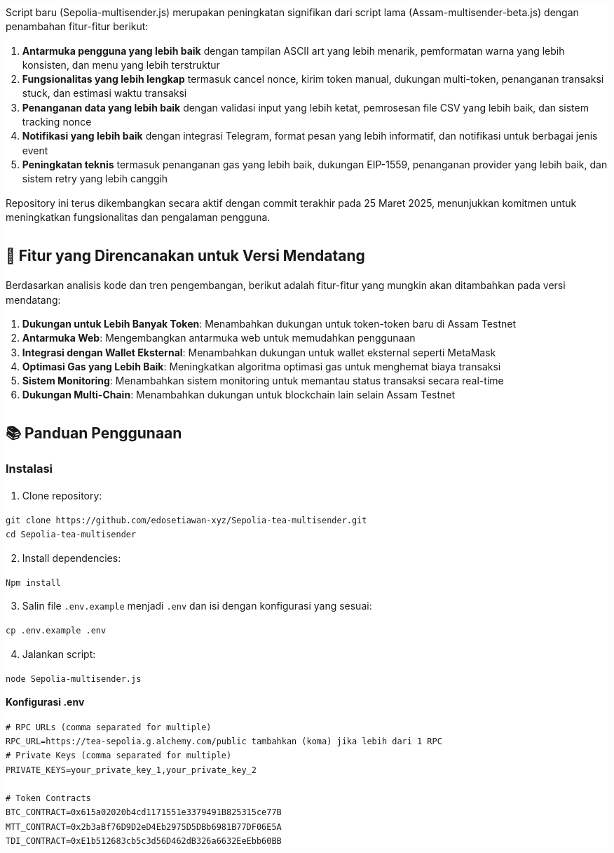 Script baru (Sepolia-multisender.js) merupakan peningkatan signifikan dari script lama (Assam-multisender-beta.js) dengan penambahan fitur-fitur berikut:
1. **Antarmuka pengguna yang lebih baik** dengan tampilan ASCII art yang lebih menarik, pemformatan warna yang lebih konsisten, dan menu yang lebih terstruktur
2. **Fungsionalitas yang lebih lengkap** termasuk cancel nonce, kirim token manual, dukungan multi-token, penanganan transaksi stuck, dan estimasi waktu transaksi
3. **Penanganan data yang lebih baik** dengan validasi input yang lebih ketat, pemrosesan file CSV yang lebih baik, dan sistem tracking nonce
4. **Notifikasi yang lebih baik** dengan integrasi Telegram, format pesan yang lebih informatif, dan notifikasi untuk berbagai jenis event
5. **Peningkatan teknis** termasuk penanganan gas yang lebih baik, dukungan EIP-1559, penanganan provider yang lebih baik, dan sistem retry yang lebih canggih


Repository ini terus dikembangkan secara aktif dengan commit terakhir pada 25 Maret 2025, menunjukkan komitmen untuk meningkatkan fungsionalitas dan pengalaman pengguna.

## 📝 Fitur yang Direncanakan untuk Versi Mendatang

Berdasarkan analisis kode dan tren pengembangan, berikut adalah fitur-fitur yang mungkin akan ditambahkan pada versi mendatang:

1. **Dukungan untuk Lebih Banyak Token**: Menambahkan dukungan untuk token-token baru di Assam Testnet
2. **Antarmuka Web**: Mengembangkan antarmuka web untuk memudahkan penggunaan
3. **Integrasi dengan Wallet Eksternal**: Menambahkan dukungan untuk wallet eksternal seperti MetaMask
4. **Optimasi Gas yang Lebih Baik**: Meningkatkan algoritma optimasi gas untuk menghemat biaya transaksi
5. **Sistem Monitoring**: Menambahkan sistem monitoring untuk memantau status transaksi secara real-time
6. **Dukungan Multi-Chain**: Menambahkan dukungan untuk blockchain lain selain Assam Testnet

## 📚 Panduan Penggunaan

### Instalasi

1. Clone repository:
 ```shellscript
git clone https://github.com/edosetiawan-xyz/Sepolia-tea-multisender.git
cd Sepolia-tea-multisender
```
2. Install dependencies:

```shellscript
Npm install
```
3. Salin file `.env.example` menjadi `.env` dan isi dengan konfigurasi yang sesuai:
```shellscript
cp .env.example .env
```
4. Jalankan script:
```shellscript
node Sepolia-multisender.js
```
**Konfigurasi .env**
```shellscript
# RPC URLs (comma separated for multiple)
RPC_URL=https://tea-sepolia.g.alchemy.com/public tambahkan (koma) jika lebih dari 1 RPC
# Private Keys (comma separated for multiple)
PRIVATE_KEYS=your_private_key_1,your_private_key_2

# Token Contracts
BTC_CONTRACT=0x615a02020b4cd1171551e3379491B825315ce77B
MTT_CONTRACT=0x2b3aBf76D9D2eD4Eb2975D5DBb6981B77DF06E5A
TDI_CONTRACT=0xE1b512683cb5c3d56D462dB326a6632EeEbb60BB
```